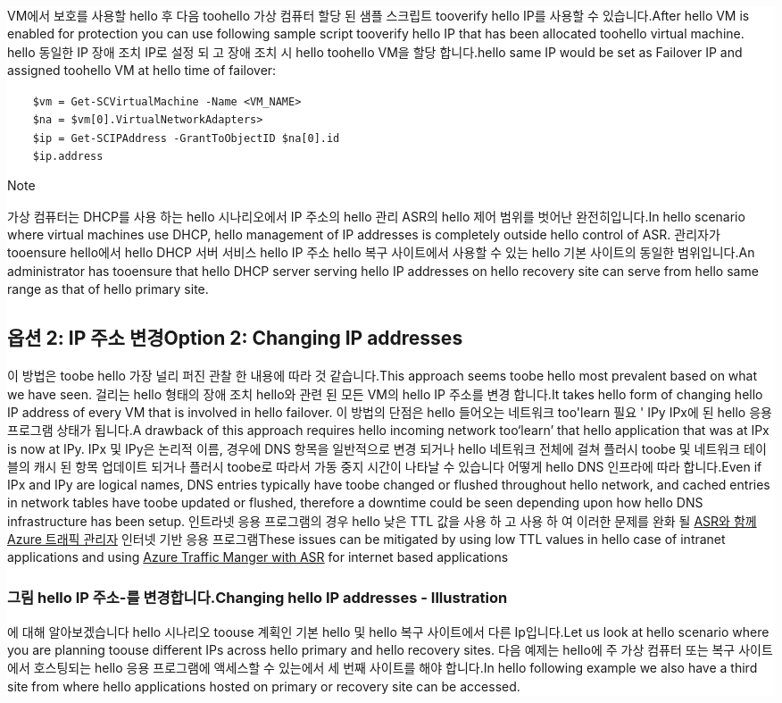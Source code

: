 <span data-ttu-id="48a2e-211">VM에서 보호를 사용할 hello 후 다음 toohello 가상 컴퓨터 할당 된 샘플 스크립트 tooverify hello IP를 사용할 수 있습니다.</span><span class="sxs-lookup"><span data-stu-id="48a2e-211">After hello VM is enabled for protection you can use following sample script tooverify hello IP that has been allocated toohello virtual machine.</span></span> <span data-ttu-id="48a2e-212">hello 동일한 IP 장애 조치 IP로 설정 되 고 장애 조치 시 hello toohello VM을 할당 합니다.</span><span class="sxs-lookup"><span data-stu-id="48a2e-212">hello same IP would be set as Failover IP and assigned toohello VM at hello time of failover:</span></span>

        $vm = Get-SCVirtualMachine -Name <VM_NAME>
        $na = $vm[0].VirtualNetworkAdapters>
        $ip = Get-SCIPAddress -GrantToObjectID $na[0].id
        $ip.address  

> [!NOTE]
> <span data-ttu-id="48a2e-213">가상 컴퓨터는 DHCP를 사용 하는 hello 시나리오에서 IP 주소의 hello 관리 ASR의 hello 제어 범위를 벗어난 완전히입니다.</span><span class="sxs-lookup"><span data-stu-id="48a2e-213">In hello scenario where virtual machines use DHCP, hello management of IP addresses is completely outside hello control of ASR.</span></span> <span data-ttu-id="48a2e-214">관리자가 tooensure hello에서 hello DHCP 서버 서비스 hello IP 주소 hello 복구 사이트에서 사용할 수 있는 hello 기본 사이트의 동일한 범위입니다.</span><span class="sxs-lookup"><span data-stu-id="48a2e-214">An administrator has tooensure that hello DHCP server serving hello IP addresses on hello recovery site can serve from hello same range as that of hello primary site.</span></span>
>
>



## <a name="option-2-changing-ip-addresses"></a><span data-ttu-id="48a2e-215">옵션 2: IP 주소 변경</span><span class="sxs-lookup"><span data-stu-id="48a2e-215">Option 2: Changing IP addresses</span></span>
<span data-ttu-id="48a2e-216">이 방법은 toobe hello 가장 널리 퍼진 관찰 한 내용에 따라 것 같습니다.</span><span class="sxs-lookup"><span data-stu-id="48a2e-216">This approach seems toobe hello most prevalent based on what we have seen.</span></span> <span data-ttu-id="48a2e-217">걸리는 hello 형태의 장애 조치 hello와 관련 된 모든 VM의 hello IP 주소를 변경 합니다.</span><span class="sxs-lookup"><span data-stu-id="48a2e-217">It takes hello form of changing hello IP address of every VM that is involved in hello failover.</span></span> <span data-ttu-id="48a2e-218">이 방법의 단점은 hello 들어오는 네트워크 too'learn 필요 ' IPy IPx에 된 hello 응용 프로그램 상태가 됩니다.</span><span class="sxs-lookup"><span data-stu-id="48a2e-218">A drawback of this approach requires hello incoming network too‘learn’ that hello application that was at IPx is now at IPy.</span></span> <span data-ttu-id="48a2e-219">IPx 및 IPy은 논리적 이름, 경우에 DNS 항목을 일반적으로 변경 되거나 hello 네트워크 전체에 걸쳐 플러시 toobe 및 네트워크 테이블의 캐시 된 항목 업데이트 되거나 플러시 toobe로 따라서 가동 중지 시간이 나타날 수 있습니다 어떻게 hello DNS 인프라에 따라 합니다.</span><span class="sxs-lookup"><span data-stu-id="48a2e-219">Even if IPx and IPy are logical names, DNS entries typically have toobe changed or flushed throughout hello network, and cached entries in network tables have toobe updated or flushed, therefore a downtime could be seen depending upon how hello DNS infrastructure has been setup.</span></span> <span data-ttu-id="48a2e-220">인트라넷 응용 프로그램의 경우 hello 낮은 TTL 값을 사용 하 고 사용 하 여 이러한 문제를 완화 될 [ASR와 함께 Azure 트래픽 관리자](http://azure.microsoft.com/blog/2015/03/03/reduce-rto-by-using-azure-traffic-manager-with-azure-site-recovery/) 인터넷 기반 응용 프로그램</span><span class="sxs-lookup"><span data-stu-id="48a2e-220">These issues can be mitigated by using low TTL values in hello case of intranet applications and using [Azure Traffic Manger with ASR](http://azure.microsoft.com/blog/2015/03/03/reduce-rto-by-using-azure-traffic-manager-with-azure-site-recovery/) for internet based applications</span></span>

### <a name="changing-hello-ip-addresses---illustration"></a><span data-ttu-id="48a2e-221">그림 hello IP 주소-를 변경합니다.</span><span class="sxs-lookup"><span data-stu-id="48a2e-221">Changing hello IP addresses - Illustration</span></span>
<span data-ttu-id="48a2e-222">에 대해 알아보겠습니다 hello 시나리오 toouse 계획인 기본 hello 및 hello 복구 사이트에서 다른 Ip입니다.</span><span class="sxs-lookup"><span data-stu-id="48a2e-222">Let us look at hello scenario where you are planning toouse different IPs across hello primary and hello recovery sites.</span></span> <span data-ttu-id="48a2e-223">다음 예제는 hello에 주 가상 컴퓨터 또는 복구 사이트에서 호스팅되는 hello 응용 프로그램에 액세스할 수 있는에서 세 번째 사이트를 해야 합니다.</span><span class="sxs-lookup"><span data-stu-id="48a2e-223">In hello following example we also have a third site from where hello applications hosted on primary or recovery site can be accessed.</span></span>
